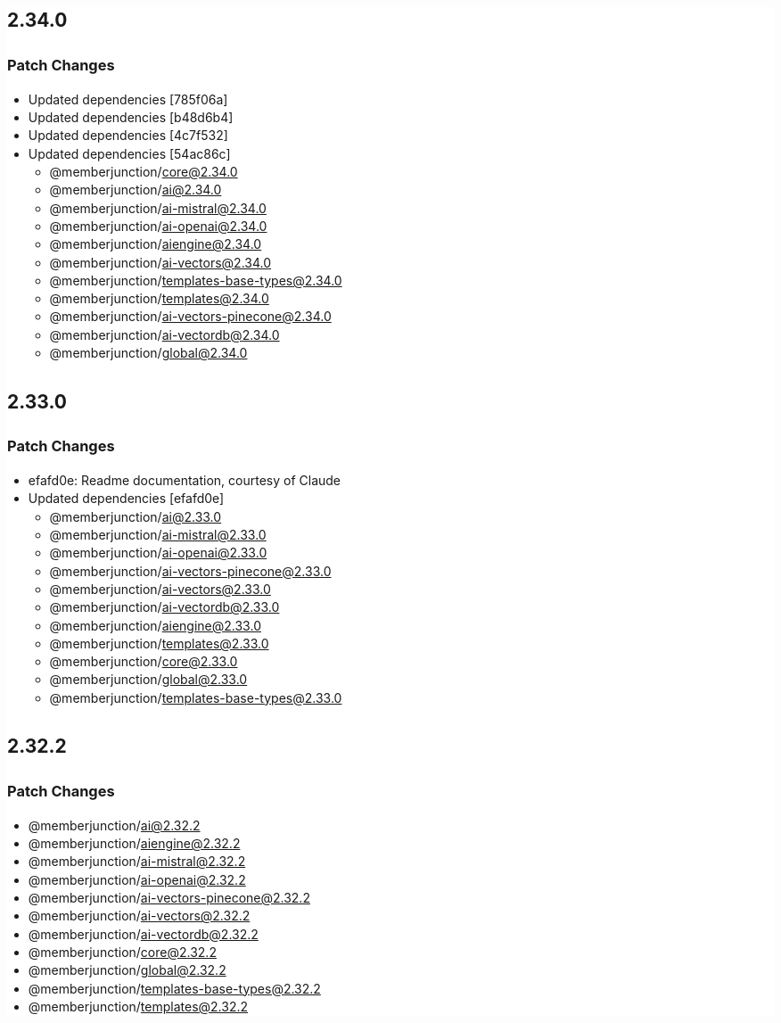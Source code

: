 ## 2.34.0

### Patch Changes

- Updated dependencies [785f06a]
- Updated dependencies [b48d6b4]
- Updated dependencies [4c7f532]
- Updated dependencies [54ac86c]
  - @memberjunction/core@2.34.0
  - @memberjunction/ai@2.34.0
  - @memberjunction/ai-mistral@2.34.0
  - @memberjunction/ai-openai@2.34.0
  - @memberjunction/aiengine@2.34.0
  - @memberjunction/ai-vectors@2.34.0
  - @memberjunction/templates-base-types@2.34.0
  - @memberjunction/templates@2.34.0
  - @memberjunction/ai-vectors-pinecone@2.34.0
  - @memberjunction/ai-vectordb@2.34.0
  - @memberjunction/global@2.34.0

## 2.33.0

### Patch Changes

- efafd0e: Readme documentation, courtesy of Claude
- Updated dependencies [efafd0e]
  - @memberjunction/ai@2.33.0
  - @memberjunction/ai-mistral@2.33.0
  - @memberjunction/ai-openai@2.33.0
  - @memberjunction/ai-vectors-pinecone@2.33.0
  - @memberjunction/ai-vectors@2.33.0
  - @memberjunction/ai-vectordb@2.33.0
  - @memberjunction/aiengine@2.33.0
  - @memberjunction/templates@2.33.0
  - @memberjunction/core@2.33.0
  - @memberjunction/global@2.33.0
  - @memberjunction/templates-base-types@2.33.0

## 2.32.2

### Patch Changes

- @memberjunction/ai@2.32.2
- @memberjunction/aiengine@2.32.2
- @memberjunction/ai-mistral@2.32.2
- @memberjunction/ai-openai@2.32.2
- @memberjunction/ai-vectors-pinecone@2.32.2
- @memberjunction/ai-vectors@2.32.2
- @memberjunction/ai-vectordb@2.32.2
- @memberjunction/core@2.32.2
- @memberjunction/global@2.32.2
- @memberjunction/templates-base-types@2.32.2
- @memberjunction/templates@2.32.2
